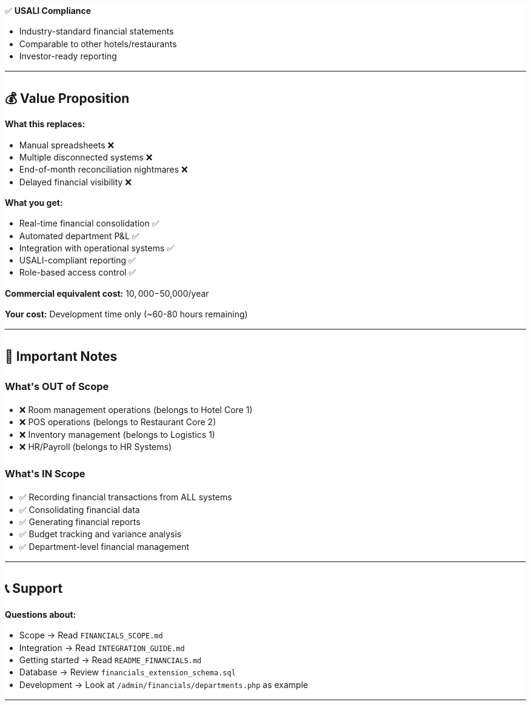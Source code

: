 ✅ **USALI Compliance**
- Industry-standard financial statements
- Comparable to other hotels/restaurants
- Investor-ready reporting

---

## 💰 Value Proposition

**What this replaces:**
- Manual spreadsheets ❌
- Multiple disconnected systems ❌
- End-of-month reconciliation nightmares ❌
- Delayed financial visibility ❌

**What you get:**
- Real-time financial consolidation ✅
- Automated department P&L ✅
- Integration with operational systems ✅
- USALI-compliant reporting ✅
- Role-based access control ✅

**Commercial equivalent cost:** $10,000-$50,000/year

**Your cost:** Development time only (~60-80 hours remaining)

---

## 🚨 Important Notes

### What's OUT of Scope
- ❌ Room management operations (belongs to Hotel Core 1)
- ❌ POS operations (belongs to Restaurant Core 2)
- ❌ Inventory management (belongs to Logistics 1)
- ❌ HR/Payroll (belongs to HR Systems)

### What's IN Scope
- ✅ Recording financial transactions from ALL systems
- ✅ Consolidating financial data
- ✅ Generating financial reports
- ✅ Budget tracking and variance analysis
- ✅ Department-level financial management

---

## 📞 Support

**Questions about:**
- Scope → Read `FINANCIALS_SCOPE.md`
- Integration → Read `INTEGRATION_GUIDE.md`
- Getting started → Read `README_FINANCIALS.md`
- Database → Review `financials_extension_schema.sql`
- Development → Look at `/admin/financials/departments.php` as example

---